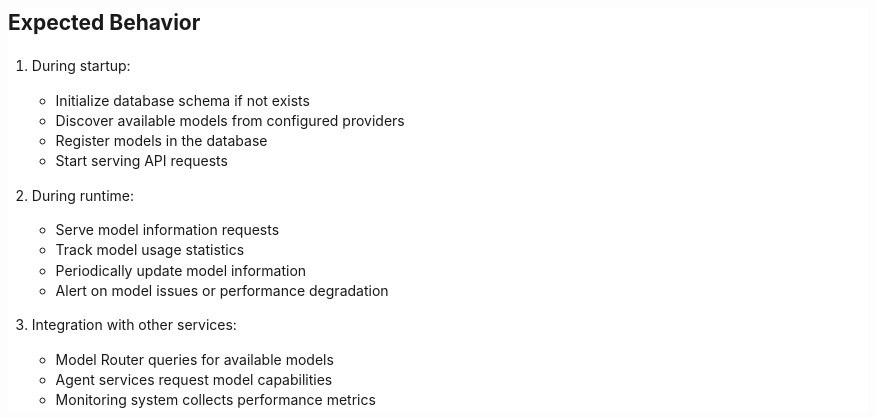 ## Expected Behavior

1. During startup:
   - Initialize database schema if not exists
   - Discover available models from configured providers
   - Register models in the database
   - Start serving API requests

2. During runtime:
   - Serve model information requests
   - Track model usage statistics
   - Periodically update model information
   - Alert on model issues or performance degradation

3. Integration with other services:
   - Model Router queries for available models
   - Agent services request model capabilities
   - Monitoring system collects performance metrics
